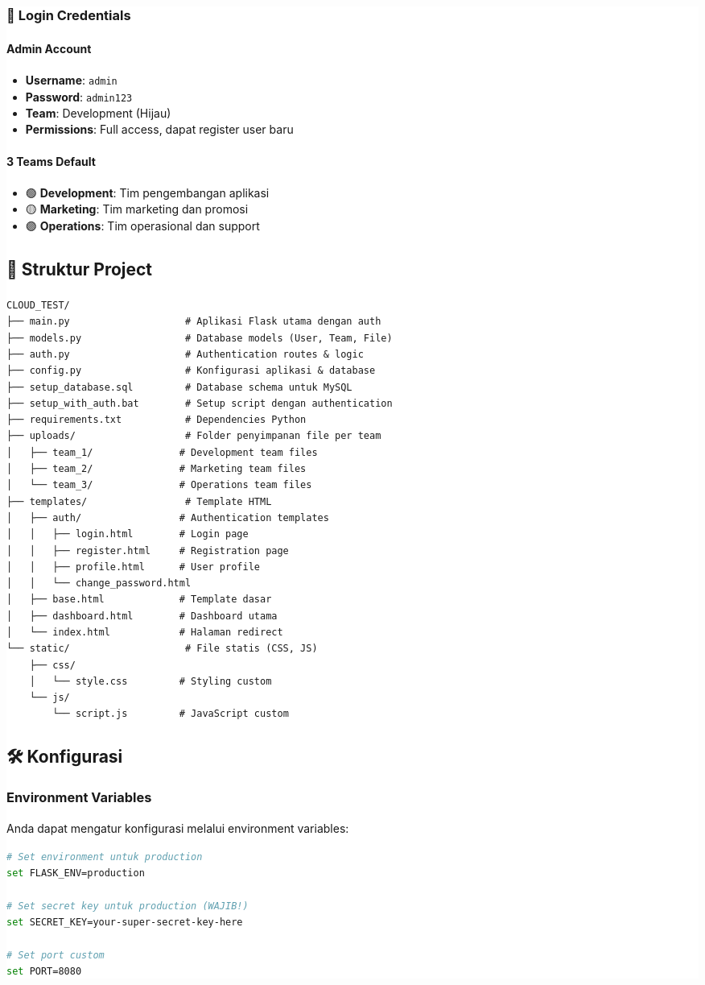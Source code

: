 ### 🔐 **Login Credentials**

#### **Admin Account**
- **Username**: `admin`
- **Password**: `admin123`
- **Team**: Development (Hijau)
- **Permissions**: Full access, dapat register user baru

#### **3 Teams Default**
- 🟢 **Development**: Tim pengembangan aplikasi
- 🟡 **Marketing**: Tim marketing dan promosi
- 🟣 **Operations**: Tim operasional dan support

## 📁 Struktur Project

```
CLOUD_TEST/
├── main.py                    # Aplikasi Flask utama dengan auth
├── models.py                  # Database models (User, Team, File)
├── auth.py                    # Authentication routes & logic
├── config.py                  # Konfigurasi aplikasi & database
├── setup_database.sql         # Database schema untuk MySQL
├── setup_with_auth.bat        # Setup script dengan authentication
├── requirements.txt           # Dependencies Python
├── uploads/                   # Folder penyimpanan file per team
│   ├── team_1/               # Development team files
│   ├── team_2/               # Marketing team files
│   └── team_3/               # Operations team files
├── templates/                 # Template HTML
│   ├── auth/                 # Authentication templates
│   │   ├── login.html        # Login page
│   │   ├── register.html     # Registration page
│   │   ├── profile.html      # User profile
│   │   └── change_password.html
│   ├── base.html             # Template dasar
│   ├── dashboard.html        # Dashboard utama
│   └── index.html            # Halaman redirect
└── static/                    # File statis (CSS, JS)
    ├── css/
    │   └── style.css         # Styling custom
    └── js/
        └── script.js         # JavaScript custom
```

## 🛠️ Konfigurasi

### Environment Variables

Anda dapat mengatur konfigurasi melalui environment variables:

```bash
# Set environment untuk production
set FLASK_ENV=production

# Set secret key untuk production (WAJIB!)
set SECRET_KEY=your-super-secret-key-here

# Set port custom
set PORT=8080
```
